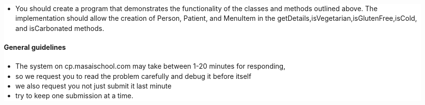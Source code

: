 - You should create a program that demonstrates the functionality of the classes and methods outlined above. The implementation should allow the creation of Person, Patient, and MenuItem in the getDetails,isVegetarian,isGlutenFree,isCold, and isCarbonated methods.

#### General guidelines

- The system on cp.masaischool.com may take between 1-20 minutes for responding,
- so we request you to read the problem carefully and debug it before itself
- we also request you not just submit it last minute
- try to keep one submission at a time.
